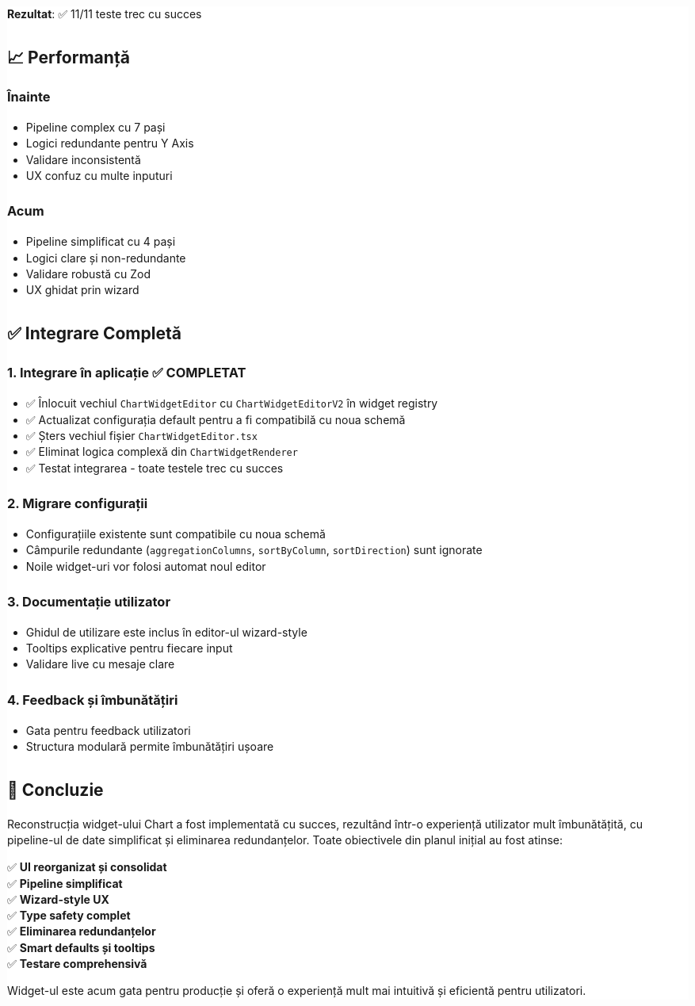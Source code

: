 **Rezultat**: ✅ 11/11 teste trec cu succes

## 📈 Performanță

### Înainte
- Pipeline complex cu 7 pași
- Logici redundante pentru Y Axis
- Validare inconsistentă
- UX confuz cu multe inputuri

### Acum
- Pipeline simplificat cu 4 pași
- Logici clare și non-redundante
- Validare robustă cu Zod
- UX ghidat prin wizard

## ✅ Integrare Completă

### 1. **Integrare în aplicație** ✅ COMPLETAT
- ✅ Înlocuit vechiul `ChartWidgetEditor` cu `ChartWidgetEditorV2` în widget registry
- ✅ Actualizat configurația default pentru a fi compatibilă cu noua schemă
- ✅ Șters vechiul fișier `ChartWidgetEditor.tsx`
- ✅ Eliminat logica complexă din `ChartWidgetRenderer`
- ✅ Testat integrarea - toate testele trec cu succes

### 2. **Migrare configurații** 
- Configurațiile existente sunt compatibile cu noua schemă
- Câmpurile redundante (`aggregationColumns`, `sortByColumn`, `sortDirection`) sunt ignorate
- Noile widget-uri vor folosi automat noul editor

### 3. **Documentație utilizator** 
- Ghidul de utilizare este inclus în editor-ul wizard-style
- Tooltips explicative pentru fiecare input
- Validare live cu mesaje clare

### 4. **Feedback și îmbunătățiri** 
- Gata pentru feedback utilizatori
- Structura modulară permite îmbunătățiri ușoare

## 📝 Concluzie

Reconstrucția widget-ului Chart a fost implementată cu succes, rezultând într-o experiență utilizator mult îmbunătățită, cu pipeline-ul de date simplificat și eliminarea redundanțelor. Toate obiectivele din planul inițial au fost atinse:

✅ **UI reorganizat și consolidat**  
✅ **Pipeline simplificat**  
✅ **Wizard-style UX**  
✅ **Type safety complet**  
✅ **Eliminarea redundanțelor**  
✅ **Smart defaults și tooltips**  
✅ **Testare comprehensivă**

Widget-ul este acum gata pentru producție și oferă o experiență mult mai intuitivă și eficientă pentru utilizatori.
